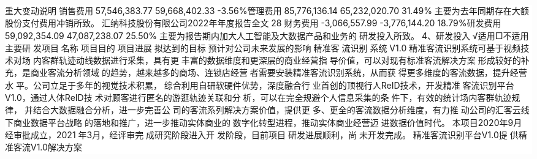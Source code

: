 重大变动说明
销售费用
57,546,383.77
59,668,402.33
-3.56%管理费用
85,776,136.14
65,232,020.70
31.49%
主要为去年同期存在大额股份支付费用冲销所致。
汇纳科技股份有限公司2022年年度报告全文
28
财务费用
-3,066,557.99
-3,776,144.20
18.79%研发费用
59,092,354.09
47,087,238.07
25.50%
主要为报告期内加大人工智能及大数据产品和业务的
研发投入所致。
4、研发投入
√适用□不适用
主要研
发项目
名称
项目目的
项目进展
拟达到的目标
预计对公司未来发展的影响
精准客
流识别
系统
V1.0
精准客流识别系统可基于视频技术对场
内客群轨迹动线数据进行采集，具有更
丰富的数据维度和更深层的商业经营指
导价值，可以对现有标准客流解决方案
形成较好的补充，是商业客流分析领域
的趋势，越来越多的商场、连锁店经营
者需要安装精准客流识别系统，从而获
得更多维度的客流数据，提升经营水
平。公司立足于多年的视觉技术积累，
综合利用自研软硬件优势，深度融合行
业首创的顶视行人ReID技术，开发精准
客流识别平台V1.0，通过人体ReID技
术对顾客进行匿名的游逛轨迹关联和分
析，可以在完全规避个人信息采集的条
件下，有效的统计场内客群轨迹规律，
并结合大数据融合分析，进一步完善公
司的客流系列解决方案价值，提供更
多、更全的客流数据分析维度，有力推
动公司的汇客云线下商业数据平台战略
的落地和推广，进一步推动实体商业的
数字化转型进程，推动实体商业经营迈
进数据价值时代。
本项目2020年9月
经审批成立，2021
年3月，经评审完
成研究阶段进入开
发阶段，目前项目
研发进展顺利，尚
未开发完成。
精准客流识别平台V1.0提
供精准客流V1.0解决方案